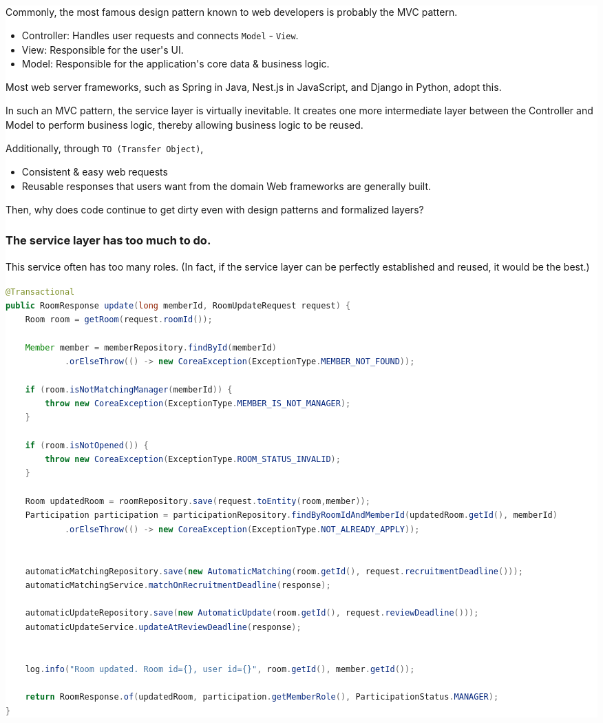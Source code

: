 Commonly, the most famous design pattern known to web developers is probably the MVC pattern.
- Controller: Handles user requests and connects `Model` - `View`.
- View: Responsible for the user's UI.
- Model: Responsible for the application's core data & business logic.

Most web server frameworks, such as Spring in Java, Nest.js in JavaScript, and Django in Python, adopt this.

In such an MVC pattern, the service layer is virtually inevitable.
It creates one more intermediate layer between the Controller and Model to perform business logic, thereby allowing business logic to be reused.

Additionally, through `TO (Transfer Object)`,
- Consistent & easy web requests
- Reusable responses that users want from the domain
Web frameworks are generally built.

Then, why does code continue to get dirty even with design patterns and formalized layers?

### The service layer has too much to do.

This service often has too many roles.
(In fact, if the service layer can be perfectly established and reused, it would be the best.)

```java
@Transactional
public RoomResponse update(long memberId, RoomUpdateRequest request) {
	Room room = getRoom(request.roomId());
	
	Member member = memberRepository.findById(memberId)
			.orElseThrow(() -> new CoreaException(ExceptionType.MEMBER_NOT_FOUND));
	
	if (room.isNotMatchingManager(memberId)) {
		throw new CoreaException(ExceptionType.MEMBER_IS_NOT_MANAGER);
	}

	if (room.isNotOpened()) {  
	    throw new CoreaException(ExceptionType.ROOM_STATUS_INVALID);  
	}

	Room updatedRoom = roomRepository.save(request.toEntity(room,member));
	Participation participation = participationRepository.findByRoomIdAndMemberId(updatedRoom.getId(), memberId)
			.orElseThrow(() -> new CoreaException(ExceptionType.NOT_ALREADY_APPLY));


	automaticMatchingRepository.save(new AutomaticMatching(room.getId(), request.recruitmentDeadline()));
	automaticMatchingService.matchOnRecruitmentDeadline(response);
	
	automaticUpdateRepository.save(new AutomaticUpdate(room.getId(), request.reviewDeadline()));
	automaticUpdateService.updateAtReviewDeadline(response);
	
	
	log.info("Room updated. Room id={}, user id={}", room.getId(), member.getId());
	
	return RoomResponse.of(updatedRoom, participation.getMemberRole(), ParticipationStatus.MANAGER);
}
```
